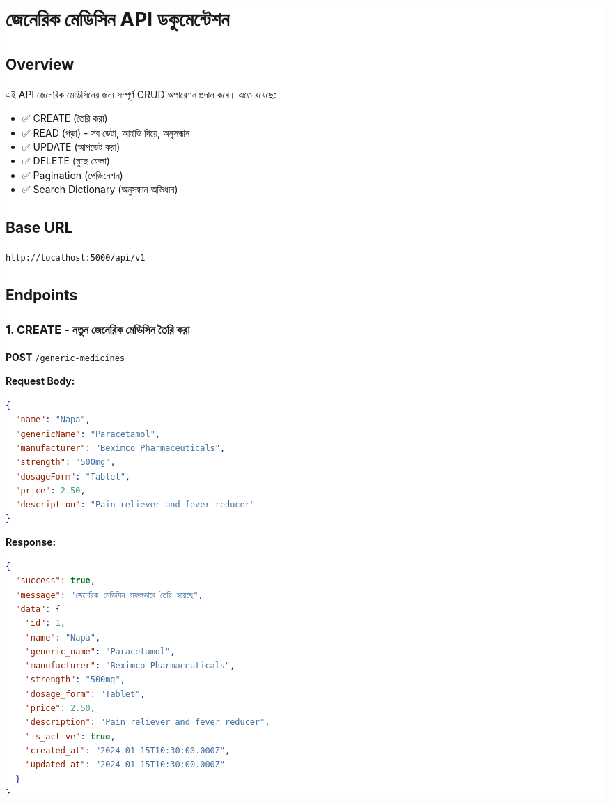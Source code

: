 # জেনেরিক মেডিসিন API ডকুমেন্টেশন

## Overview
এই API জেনেরিক মেডিসিনের জন্য সম্পূর্ণ CRUD অপারেশন প্রদান করে। এতে রয়েছে:
- ✅ CREATE (তৈরি করা)
- ✅ READ (পড়া) - সব ডেটা, আইডি দিয়ে, অনুসন্ধান
- ✅ UPDATE (আপডেট করা)
- ✅ DELETE (মুছে ফেলা)
- ✅ Pagination (পেজিনেশন)
- ✅ Search Dictionary (অনুসন্ধান অভিধান)

## Base URL
```
http://localhost:5000/api/v1
```

## Endpoints

### 1. CREATE - নতুন জেনেরিক মেডিসিন তৈরি করা

**POST** `/generic-medicines`

**Request Body:**
```json
{
  "name": "Napa",
  "genericName": "Paracetamol",
  "manufacturer": "Beximco Pharmaceuticals",
  "strength": "500mg",
  "dosageForm": "Tablet",
  "price": 2.50,
  "description": "Pain reliever and fever reducer"
}
```

**Response:**
```json
{
  "success": true,
  "message": "জেনেরিক মেডিসিন সফলভাবে তৈরি হয়েছে",
  "data": {
    "id": 1,
    "name": "Napa",
    "generic_name": "Paracetamol",
    "manufacturer": "Beximco Pharmaceuticals",
    "strength": "500mg",
    "dosage_form": "Tablet",
    "price": 2.50,
    "description": "Pain reliever and fever reducer",
    "is_active": true,
    "created_at": "2024-01-15T10:30:00.000Z",
    "updated_at": "2024-01-15T10:30:00.000Z"
  }
}
```
